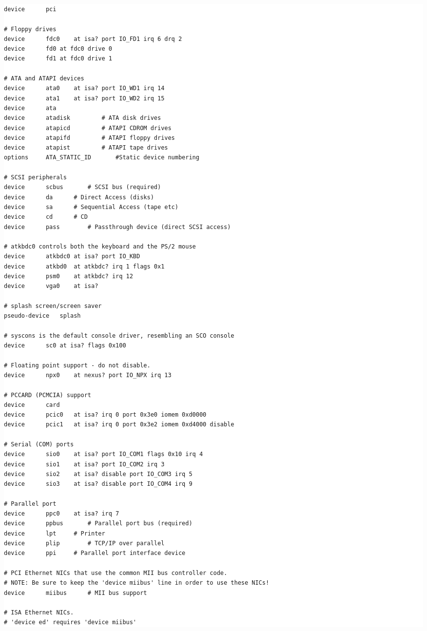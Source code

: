 ```
device		pci

# Floppy drives
device		fdc0	at isa? port IO_FD1 irq 6 drq 2
device		fd0	at fdc0 drive 0
device		fd1	at fdc0 drive 1

# ATA and ATAPI devices
device		ata0	at isa? port IO_WD1 irq 14
device		ata1	at isa? port IO_WD2 irq 15
device		ata
device		atadisk			# ATA disk drives
device		atapicd			# ATAPI CDROM drives
device		atapifd			# ATAPI floppy drives
device		atapist			# ATAPI tape drives
options 	ATA_STATIC_ID		#Static device numbering

# SCSI peripherals
device		scbus		# SCSI bus (required)
device		da		# Direct Access (disks)
device		sa		# Sequential Access (tape etc)
device		cd		# CD
device		pass		# Passthrough device (direct SCSI access)

# atkbdc0 controls both the keyboard and the PS/2 mouse
device		atkbdc0	at isa? port IO_KBD
device		atkbd0	at atkbdc? irq 1 flags 0x1
device		psm0	at atkbdc? irq 12
device		vga0	at isa?

# splash screen/screen saver
pseudo-device	splash

# syscons is the default console driver, resembling an SCO console
device		sc0	at isa? flags 0x100

# Floating point support - do not disable.
device		npx0	at nexus? port IO_NPX irq 13

# PCCARD (PCMCIA) support
device		card
device		pcic0	at isa? irq 0 port 0x3e0 iomem 0xd0000
device		pcic1	at isa? irq 0 port 0x3e2 iomem 0xd4000 disable

# Serial (COM) ports
device		sio0	at isa? port IO_COM1 flags 0x10 irq 4
device		sio1	at isa? port IO_COM2 irq 3
device		sio2	at isa? disable port IO_COM3 irq 5
device		sio3	at isa? disable port IO_COM4 irq 9

# Parallel port
device		ppc0	at isa? irq 7
device		ppbus		# Parallel port bus (required)
device		lpt		# Printer
device		plip		# TCP/IP over parallel
device		ppi		# Parallel port interface device

# PCI Ethernet NICs that use the common MII bus controller code.
# NOTE: Be sure to keep the 'device miibus' line in order to use these NICs!
device		miibus		# MII bus support

# ISA Ethernet NICs.
# 'device ed' requires 'device miibus'
```